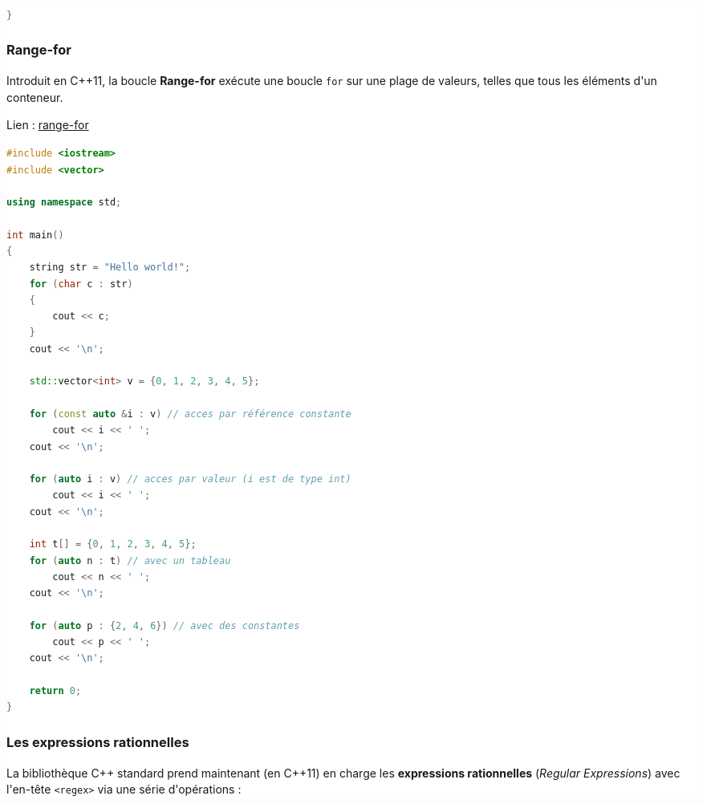 ```cpp
}
```

### Range-for

Introduit en C++11, la boucle __Range-for__ exécute une boucle `for` sur une plage de valeurs, telles que tous les éléments d'un conteneur.

Lien : [range-for](https://en.cppreference.com/w/cpp/language/range-for)

```cpp
#include <iostream>
#include <vector>

using namespace std;

int main()
{
    string str = "Hello world!";
    for (char c : str)
    {
        cout << c;
    }
    cout << '\n';

    std::vector<int> v = {0, 1, 2, 3, 4, 5};
 
    for (const auto &i : v) // acces par référence constante
        cout << i << ' ';
    cout << '\n';
 
    for (auto i : v) // acces par valeur (i est de type int)
        cout << i << ' ';
    cout << '\n';

    int t[] = {0, 1, 2, 3, 4, 5};
    for (auto n : t) // avec un tableau
        cout << n << ' ';
    cout << '\n';

    for (auto p : {2, 4, 6}) // avec des constantes
        cout << p << ' ';
    cout << '\n';

    return 0;
}
```

### Les expressions rationnelles

La bibliothèque C++ standard prend maintenant (en C++11) en charge les __expressions rationnelles__ (_Regular Expressions_) avec l'en-tête `<regex>` via une série d'opérations :
